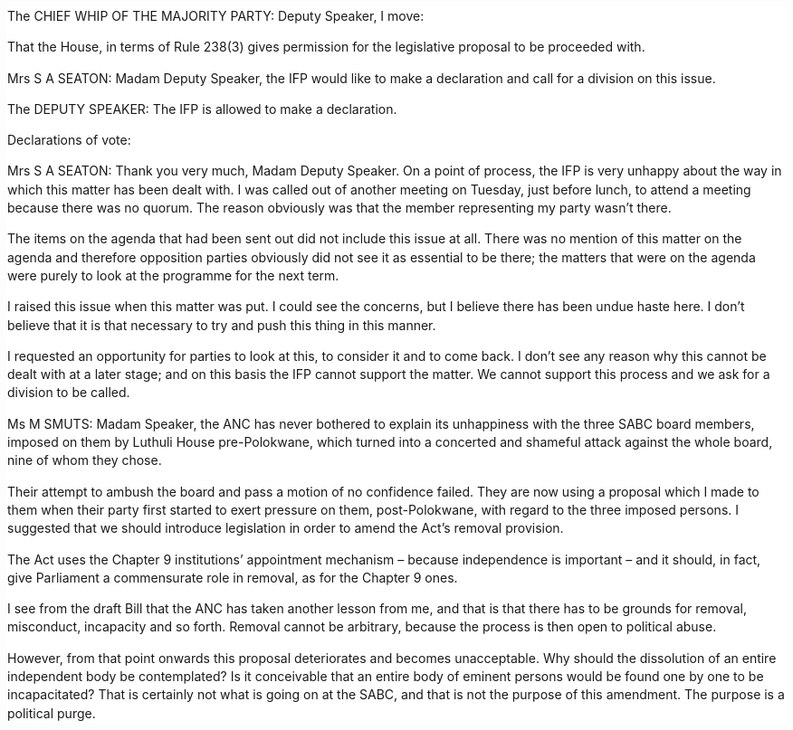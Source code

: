 The CHIEF WHIP OF THE MAJORITY PARTY: Deputy Speaker, I move:

  That the House, in terms of Rule 238(3) gives permission for the
  legislative proposal to be proceeded with.

Mrs S A SEATON: Madam Deputy Speaker, the IFP would like to make a
declaration and call for a division on this issue.

The DEPUTY SPEAKER: The IFP is allowed to make a declaration.

Declarations of vote:

Mrs S A SEATON: Thank you very much, Madam Deputy Speaker. On a point of
process, the IFP is very unhappy about the way in which this matter has
been dealt with. I was called out of another meeting on Tuesday, just
before lunch, to attend a meeting because there was no quorum. The reason
obviously was that the member representing my party wasn’t there.

The items on the agenda that had been sent out did not include this issue
at all. There was no mention of this matter on the agenda and therefore
opposition parties obviously did not see it as essential to be there; the
matters that were on the agenda were purely to look at the programme for
the next term.

I raised this issue when this matter was put. I could see the concerns, but
I believe there has been undue haste here. I don’t believe that it is that
necessary to try and push this thing in this manner.

I requested an opportunity for parties to look at this, to consider it and
to come back. I don’t see any reason why this cannot be dealt with at a
later stage; and on this basis the IFP cannot support the matter. We cannot
support this process and we ask for a division to be called.

Ms M SMUTS: Madam Speaker, the ANC has never bothered to explain its
unhappiness with the three SABC board members, imposed on them by Luthuli
House pre-Polokwane, which turned into a concerted and shameful attack
against the whole board, nine of whom they chose.

Their attempt to ambush the board and pass a motion of no confidence
failed. They are now using a proposal which I made to them when their party
first started to exert pressure on them, post-Polokwane, with regard to the
three imposed persons. I suggested that we should introduce legislation in
order to amend the Act’s removal provision.

The Act uses the Chapter 9 institutions’ appointment mechanism – because
independence is important – and it should, in fact, give Parliament a
commensurate role in removal, as for the Chapter 9 ones.

I see from the draft Bill that the ANC has taken another lesson from me,
and that is that there has to be grounds for removal, misconduct,
incapacity and so forth. Removal cannot be arbitrary, because the process
is then open to political abuse.

However, from that point onwards this proposal deteriorates and becomes
unacceptable. Why should the dissolution of an entire independent body be
contemplated? Is it conceivable that an entire body of eminent persons
would be found one by one to be incapacitated? That is certainly not what
is going on at the SABC, and that is not the purpose of this amendment. The
purpose is a political purge.
